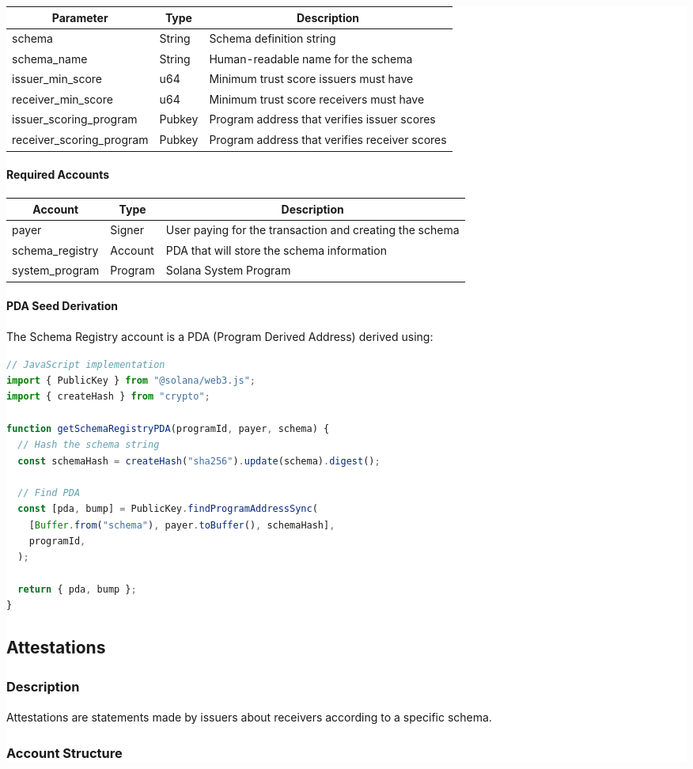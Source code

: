 | Parameter                | Type   | Description                                   |
| ------------------------ | ------ | --------------------------------------------- |
| schema                   | String | Schema definition string                      |
| schema_name              | String | Human-readable name for the schema            |
| issuer_min_score         | u64    | Minimum trust score issuers must have         |
| receiver_min_score       | u64    | Minimum trust score receivers must have       |
| issuer_scoring_program   | Pubkey | Program address that verifies issuer scores   |
| receiver_scoring_program | Pubkey | Program address that verifies receiver scores |

#### Required Accounts

| Account         | Type    | Description                                             |
| --------------- | ------- | ------------------------------------------------------- |
| payer           | Signer  | User paying for the transaction and creating the schema |
| schema_registry | Account | PDA that will store the schema information              |
| system_program  | Program | Solana System Program                                   |

#### PDA Seed Derivation

The Schema Registry account is a PDA (Program Derived Address) derived using:

```javascript
// JavaScript implementation
import { PublicKey } from "@solana/web3.js";
import { createHash } from "crypto";

function getSchemaRegistryPDA(programId, payer, schema) {
  // Hash the schema string
  const schemaHash = createHash("sha256").update(schema).digest();

  // Find PDA
  const [pda, bump] = PublicKey.findProgramAddressSync(
    [Buffer.from("schema"), payer.toBuffer(), schemaHash],
    programId,
  );

  return { pda, bump };
}
```

## Attestations

### Description

Attestations are statements made by issuers about receivers according to a specific schema.

### Account Structure
